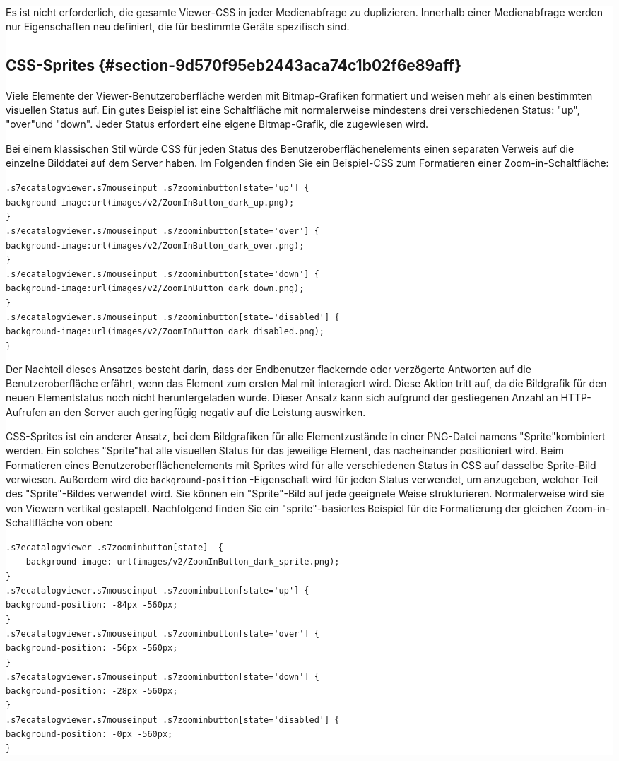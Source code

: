 Es ist nicht erforderlich, die gesamte Viewer-CSS in jeder Medienabfrage zu duplizieren. Innerhalb einer Medienabfrage werden nur Eigenschaften neu definiert, die für bestimmte Geräte spezifisch sind.

## CSS-Sprites {#section-9d570f95eb2443aca74c1b02f6e89aff}

Viele Elemente der Viewer-Benutzeroberfläche werden mit Bitmap-Grafiken formatiert und weisen mehr als einen bestimmten visuellen Status auf. Ein gutes Beispiel ist eine Schaltfläche mit normalerweise mindestens drei verschiedenen Status: &quot;up&quot;, &quot;over&quot;und &quot;down&quot;. Jeder Status erfordert eine eigene Bitmap-Grafik, die zugewiesen wird.

Bei einem klassischen Stil würde CSS für jeden Status des Benutzeroberflächenelements einen separaten Verweis auf die einzelne Bilddatei auf dem Server haben. Im Folgenden finden Sie ein Beispiel-CSS zum Formatieren einer Zoom-in-Schaltfläche:

```
.s7ecatalogviewer.s7mouseinput .s7zoominbutton[state='up'] {  
background-image:url(images/v2/ZoomInButton_dark_up.png);  
} 
.s7ecatalogviewer.s7mouseinput .s7zoominbutton[state='over'] {  
background-image:url(images/v2/ZoomInButton_dark_over.png);  
} 
.s7ecatalogviewer.s7mouseinput .s7zoominbutton[state='down'] {  
background-image:url(images/v2/ZoomInButton_dark_down.png);  
} 
.s7ecatalogviewer.s7mouseinput .s7zoominbutton[state='disabled'] {  
background-image:url(images/v2/ZoomInButton_dark_disabled.png);  
}
```

Der Nachteil dieses Ansatzes besteht darin, dass der Endbenutzer flackernde oder verzögerte Antworten auf die Benutzeroberfläche erfährt, wenn das Element zum ersten Mal mit interagiert wird. Diese Aktion tritt auf, da die Bildgrafik für den neuen Elementstatus noch nicht heruntergeladen wurde. Dieser Ansatz kann sich aufgrund der gestiegenen Anzahl an HTTP-Aufrufen an den Server auch geringfügig negativ auf die Leistung auswirken.

CSS-Sprites ist ein anderer Ansatz, bei dem Bildgrafiken für alle Elementzustände in einer PNG-Datei namens &quot;Sprite&quot;kombiniert werden. Ein solches &quot;Sprite&quot;hat alle visuellen Status für das jeweilige Element, das nacheinander positioniert wird. Beim Formatieren eines Benutzeroberflächenelements mit Sprites wird für alle verschiedenen Status in CSS auf dasselbe Sprite-Bild verwiesen. Außerdem wird die `background-position` -Eigenschaft wird für jeden Status verwendet, um anzugeben, welcher Teil des &quot;Sprite&quot;-Bildes verwendet wird. Sie können ein &quot;Sprite&quot;-Bild auf jede geeignete Weise strukturieren. Normalerweise wird sie von Viewern vertikal gestapelt. Nachfolgend finden Sie ein &quot;sprite&quot;-basiertes Beispiel für die Formatierung der gleichen Zoom-in-Schaltfläche von oben:

```
.s7ecatalogviewer .s7zoominbutton[state]  { 
    background-image: url(images/v2/ZoomInButton_dark_sprite.png); 
} 
.s7ecatalogviewer.s7mouseinput .s7zoominbutton[state='up'] {  
background-position: -84px -560px;  
} 
.s7ecatalogviewer.s7mouseinput .s7zoominbutton[state='over'] {  
background-position: -56px -560px;  
} 
.s7ecatalogviewer.s7mouseinput .s7zoominbutton[state='down'] {  
background-position: -28px -560px;  
} 
.s7ecatalogviewer.s7mouseinput .s7zoominbutton[state='disabled'] { 
background-position: -0px -560px;  
}
```
